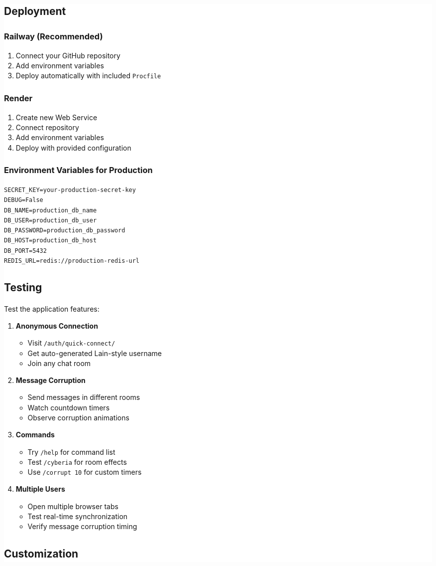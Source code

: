 ##  Deployment

### Railway (Recommended)
1. Connect your GitHub repository
2. Add environment variables
3. Deploy automatically with included `Procfile`

### Render
1. Create new Web Service
2. Connect repository
3. Add environment variables
4. Deploy with provided configuration

### Environment Variables for Production
```env
SECRET_KEY=your-production-secret-key
DEBUG=False
DB_NAME=production_db_name
DB_USER=production_db_user
DB_PASSWORD=production_db_password
DB_HOST=production_db_host
DB_PORT=5432
REDIS_URL=redis://production-redis-url
```

##  Testing

Test the application features:

1. **Anonymous Connection**
   - Visit `/auth/quick-connect/`
   - Get auto-generated Lain-style username
   - Join any chat room

2. **Message Corruption**
   - Send messages in different rooms
   - Watch countdown timers
   - Observe corruption animations

3. **Commands**
   - Try `/help` for command list
   - Test `/cyberia` for room effects
   - Use `/corrupt 10` for custom timers

4. **Multiple Users**
   - Open multiple browser tabs
   - Test real-time synchronization
   - Verify message corruption timing

##  Customization
